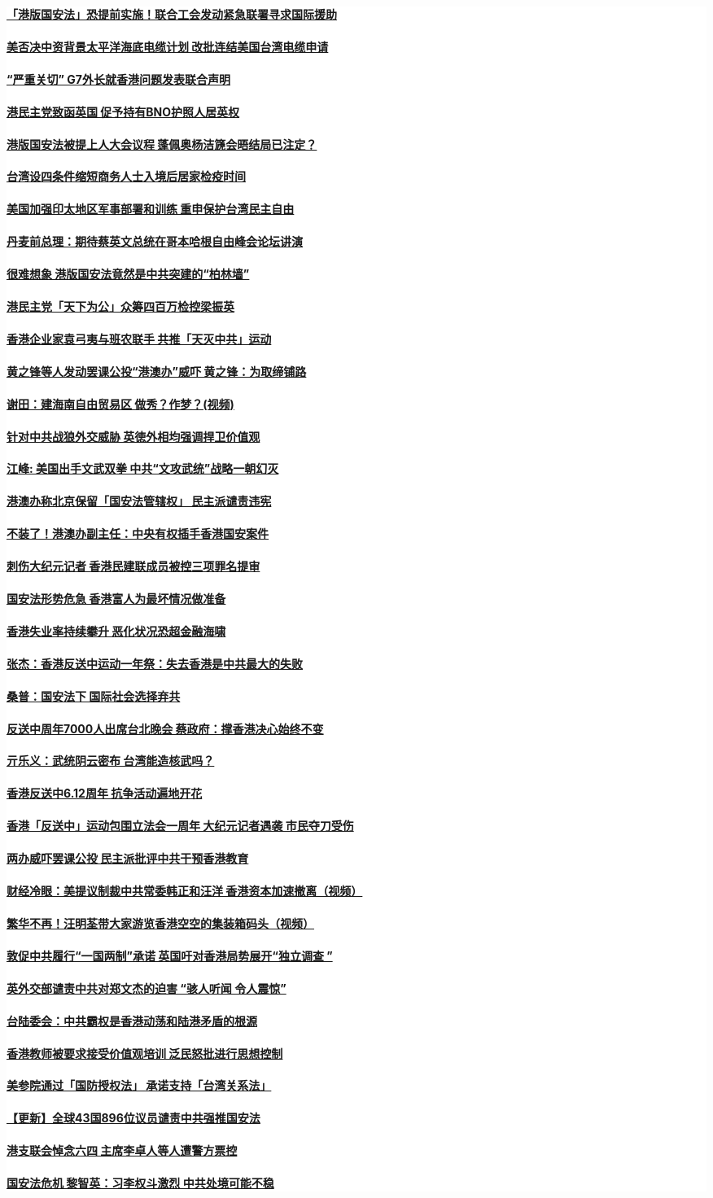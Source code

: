 #### [「港版国安法」恐提前实施！联合工会发动紧急联署寻求国际援助](../pages/soh55/391645.md)
#### [美否决中资背景太平洋海底电缆计划  改批连结美国台湾电缆申请](../pages/soh55/391573.md)
#### [“严重关切”   G7外长就香港问题发表联合声明](../pages/soh55/391564.md)
#### [ 港民主党致函英国 促予持有BNO护照人居英权](../pages/soh55/391348.md)
#### [港版国安法被提上人大会议程 蓬佩奥杨洁篪会晤结局已注定？](../pages/soh55/391300.md)
#### [台湾设四条件缩短商务人士入境后居家检疫时间](../pages/soh55/391237.md)
#### [美国加强印太地区军事部署和训练 重申保护台湾民主自由](../pages/soh55/391171.md)
#### [  丹麦前总理：期待蔡英文总统在哥本哈根自由峰会论坛讲演](../pages/soh55/391105.md)
#### [很难想象  港版国安法竟然是中共突建的“柏林墙”](../pages/soh55/391021.md)
#### [港民主党「天下为公」众筹四百万检控梁振英](../pages/soh55/390937.md)
#### [香港企业家袁弓夷与班农联手 共推「天灭中共」运动](../pages/soh55/390850.md)
#### [黄之锋等人发动罢课公投“港澳办”威吓 黄之锋：为取缔铺路](../pages/soh55/390835.md)
#### [谢田：建海南自由贸易区 做秀？作梦？(视频)](../pages/soh55/390817.md)
#### [针对中共战狼外交威胁  英徳外相均强调捍卫价值观](../pages/soh55/390676.md)
#### [江峰: 美国出手文武双拳 中共“文攻武统”战略一朝幻灭](../pages/soh55/390658.md)
#### [港澳办称北京保留「国安法管辖权」 民主派谴责违宪](../pages/soh55/390535.md)
#### [不装了！港澳办副主任：中央有权插手香港国安案件](../pages/soh55/390469.md)
#### [刺伤大纪元记者 香港民建联成员被控三项罪名提审](../pages/soh55/390454.md)
#### [国安法形势危急 香港富人为最坏情况做准备](../pages/soh55/390424.md)
#### [香港失业率持续攀升 恶化状况恐超金融海啸](../pages/soh55/390418.md)
#### [张杰：香港反送中运动一年祭：失去香港是中共最大的失败](../pages/soh55/390355.md)
#### [桑普：国安法下 国际社会选择弃共](../pages/soh55/390289.md)
#### [反送中周年7000人出席台北晚会  蔡政府：撑香港决心始终不变](../pages/soh55/390154.md)
#### [亓乐义：武统阴云密布 台湾能造核武吗？](../pages/soh55/389977.md)
#### [香港反送中6.12周年 抗争活动遍地开花](../pages/soh55/389881.md)
#### [香港「反送中」运动包围立法会一周年 大纪元记者遇袭 市民夺刀受伤](../pages/soh55/389803.md)
#### [两办威吓罢课公投 民主派批评中共干预香港教育](../pages/soh55/389629.md)
#### [财经冷眼：美提议制裁中共常委韩正和汪洋  香港资本加速撤离（视频）](../pages/soh55/389608.md)
#### [繁华不再！汪明荃带大家游览香港空空的集装箱码头（视频）](../pages/soh55/389590.md)
#### [敦促中共履行“一国两制”承诺 英国吁对香港局势展开“独立调查 ”](../pages/soh55/389548.md)
#### [英外交部谴责中共对郑文杰的迫害  “骇人听闻 令人震惊”](../pages/soh55/389521.md)
#### [台陆委会：中共霸权是香港动荡和陆港矛盾的根源](../pages/soh55/389512.md)
#### [香港教师被要求接受价值观培训 泛民怒批进行思想控制](../pages/soh55/389497.md)
#### [美参院通过「国防授权法」 承诺支持「台湾关系法」](../pages/soh55/389413.md)
#### [【更新】全球43国896位议员谴责中共强推国安法](../pages/soh55/389311.md)
#### [港支联会悼念六四 主席李卓人等人遭警方票控](../pages/soh55/389233.md)
#### [国安法危机 黎智英：习李权斗激烈 中共处境可能不稳](../pages/soh55/389131.md)